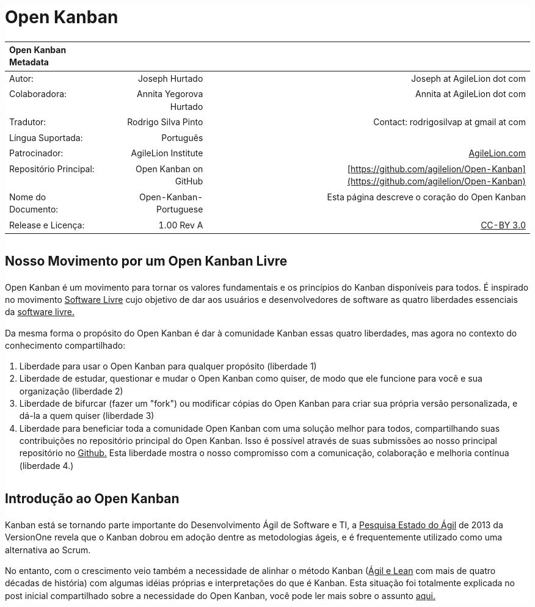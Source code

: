 # Open Kanban

| Open Kanban Metadata |||
| :------------ | -----------: | -------------------: |
| Autor:     | Joseph Hurtado  | Joseph at AgileLion dot com |
| Colaboradora: | Annita Yegorova Hurtado | Annita at AgileLion dot com |
| Tradutor: | Rodrigo Silva Pinto | Contact: rodrigosilvap at gmail at com |
| Língua Suportada: | Português ||
| Patrocinador:    | AgileLion Institute     | [AgileLion.com](http://agilelion.com) |
| Repositório Principal:	| Open Kanban on GitHub | [https://github.com/agilelion/Open-Kanban](https://github.com/agilelion/Open-Kanban) |
| Nome do Documento:	| Open-Kanban-Portuguese | Esta página descreve o coração do Open Kanban |
| Release e Licença:     | 1.00 Rev A |  [CC-BY 3.0](http://creativecommons.org/licenses/by/3.0/) |

## Nosso Movimento por um Open Kanban Livre
Open Kanban é um movimento para tornar os valores fundamentais e os princípios do Kanban disponíveis para todos. É inspirado no movimento [Software Livre](https://en.wikipedia.org/wiki/Open-source_software) cujo objetivo de dar aos usuários e desenvolvedores de software as quatro liberdades essenciais da [software livre.](http://www.gnu.org/philosophy/free-sw.html)

Da mesma forma o propósito do Open Kanban é dar à comunidade Kanban essas quatro liberdades, mas agora no contexto do conhecimento compartilhado:  
1. Liberdade para usar o Open Kanban para qualquer propósito (liberdade 1)  
2. Liberdade de estudar, questionar e mudar o Open Kanban como quiser, de modo que ele funcione para você e sua organização (liberdade 2)  
3. Liberdade de bifurcar (fazer um "fork") ou modificar cópias do Open Kanban para criar sua própria versão personalizada, e dá-la a quem quiser (liberdade 3)  
4. Liberdade para beneficiar toda a comunidade Open Kanban com uma solução melhor para todos, compartilhando suas contribuições no repositório principal do Open Kanban. Isso é possível através de suas submissões ao nosso principal repositório no [Github.](https://github.com/agilelion/Open-Kanban) Esta liberdade mostra o nosso compromisso com a comunicação, colaboração e melhoria contínua (liberdade 4.)  

## Introdução ao Open Kanban
Kanban está se tornando parte importante do Desenvolvimento Ágil de Software e TI, a [Pesquisa Estado do Ágil](http://bit.ly/AgileSurvey2013) de 2013 da VersionOne revela que o Kanban dobrou em adoção dentre as metodologias ágeis, e é frequentemente utilizado como uma alternativa ao Scrum.

No entanto, com o crescimento veio também a necessidade de alinhar o método Kanban ([Ágil e Lean](http://agilelion.com/agile-kanban-cafe/agile-and-lean-influences-where-did-kanban-scrum-scrumban-come-from) com mais de quatro décadas de história) com algumas idéias próprias e interpretações do que é Kanban. Esta situação foi totalmente explicada no post inicial compartilhado sobre a necessidade do Open Kanban, você pode ler mais sobre o assunto [aqui.](http://agilelion.com/agile-kanban-cafe/what-is-kanban) 
